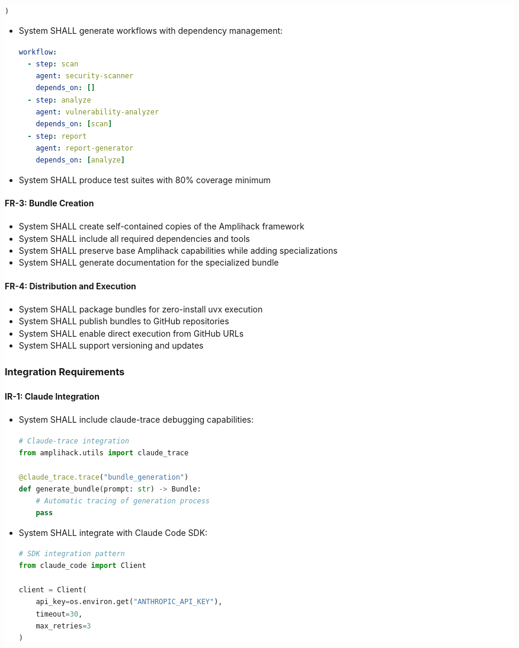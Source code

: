   ```python
  )
  ```
- System SHALL generate workflows with dependency management:
  ```yaml
  workflow:
    - step: scan
      agent: security-scanner
      depends_on: []
    - step: analyze
      agent: vulnerability-analyzer
      depends_on: [scan]
    - step: report
      agent: report-generator
      depends_on: [analyze]
  ```
- System SHALL produce test suites with 80% coverage minimum

#### FR-3: Bundle Creation

- System SHALL create self-contained copies of the Amplihack framework
- System SHALL include all required dependencies and tools
- System SHALL preserve base Amplihack capabilities while adding specializations
- System SHALL generate documentation for the specialized bundle

#### FR-4: Distribution and Execution

- System SHALL package bundles for zero-install uvx execution
- System SHALL publish bundles to GitHub repositories
- System SHALL enable direct execution from GitHub URLs
- System SHALL support versioning and updates

### Integration Requirements

#### IR-1: Claude Integration

- System SHALL include claude-trace debugging capabilities:

  ```python
  # Claude-trace integration
  from amplihack.utils import claude_trace

  @claude_trace.trace("bundle_generation")
  def generate_bundle(prompt: str) -> Bundle:
      # Automatic tracing of generation process
      pass
  ```

- System SHALL integrate with Claude Code SDK:

  ```python
  # SDK integration pattern
  from claude_code import Client

  client = Client(
      api_key=os.environ.get("ANTHROPIC_API_KEY"),
      timeout=30,
      max_retries=3
  )
  ```
